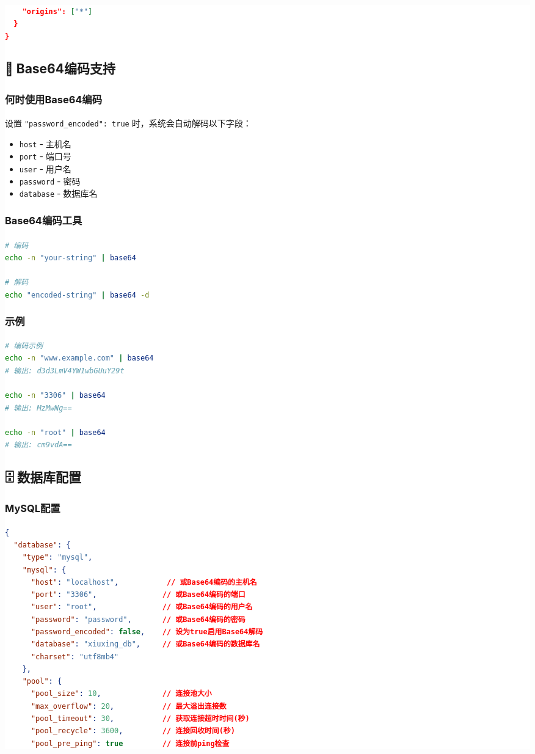 ```json
    "origins": ["*"]
  }
}
```

## 🔐 Base64编码支持

### 何时使用Base64编码

设置 `"password_encoded": true` 时，系统会自动解码以下字段：
- `host` - 主机名
- `port` - 端口号  
- `user` - 用户名
- `password` - 密码
- `database` - 数据库名

### Base64编码工具

```bash
# 编码
echo -n "your-string" | base64

# 解码
echo "encoded-string" | base64 -d
```

### 示例

```bash
# 编码示例
echo -n "www.example.com" | base64
# 输出: d3d3LmV4YW1wbGUuY29t

echo -n "3306" | base64  
# 输出: MzMwNg==

echo -n "root" | base64
# 输出: cm9vdA==
```

## 🗄️ 数据库配置

### MySQL配置

```json
{
  "database": {
    "type": "mysql",
    "mysql": {
      "host": "localhost",           // 或Base64编码的主机名
      "port": "3306",               // 或Base64编码的端口
      "user": "root",               // 或Base64编码的用户名
      "password": "password",       // 或Base64编码的密码
      "password_encoded": false,    // 设为true启用Base64解码
      "database": "xiuxing_db",     // 或Base64编码的数据库名
      "charset": "utf8mb4"
    },
    "pool": {
      "pool_size": 10,              // 连接池大小
      "max_overflow": 20,           // 最大溢出连接数
      "pool_timeout": 30,           // 获取连接超时时间(秒)
      "pool_recycle": 3600,         // 连接回收时间(秒)
      "pool_pre_ping": true         // 连接前ping检查
```